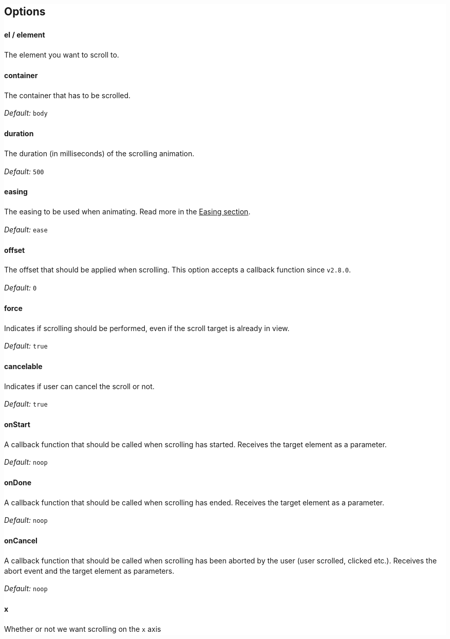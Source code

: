 ## Options

#### el / element 
The element you want to scroll to.

#### container
The container that has to be scrolled. 

*Default:* `body`

#### duration
The duration (in milliseconds) of the scrolling animation. 

*Default:* `500` 

#### easing 
The easing to be used when animating. Read more in the [Easing section](#easing-detailed). 

*Default:* `ease`

#### offset 
The offset that should be applied when scrolling. This option accepts a callback function since `v2.8.0`. 

*Default:* `0`

#### force
Indicates if scrolling should be performed, even if the scroll target is already in view.

*Default:* `true`

#### cancelable
Indicates if user can cancel the scroll or not.

*Default:* `true`

#### onStart
A callback function that should be called when scrolling has started. Receives the target element as a parameter.

*Default:* `noop`

#### onDone 
A callback function that should be called when scrolling has ended. Receives the target element as a parameter.

*Default:* `noop`

#### onCancel 
A callback function that should be called when scrolling has been aborted by the user (user scrolled, clicked etc.). Receives the abort event and the target element as parameters.
 
*Default:* `noop`

#### x 
Whether or not we want scrolling on the `x` axis
 